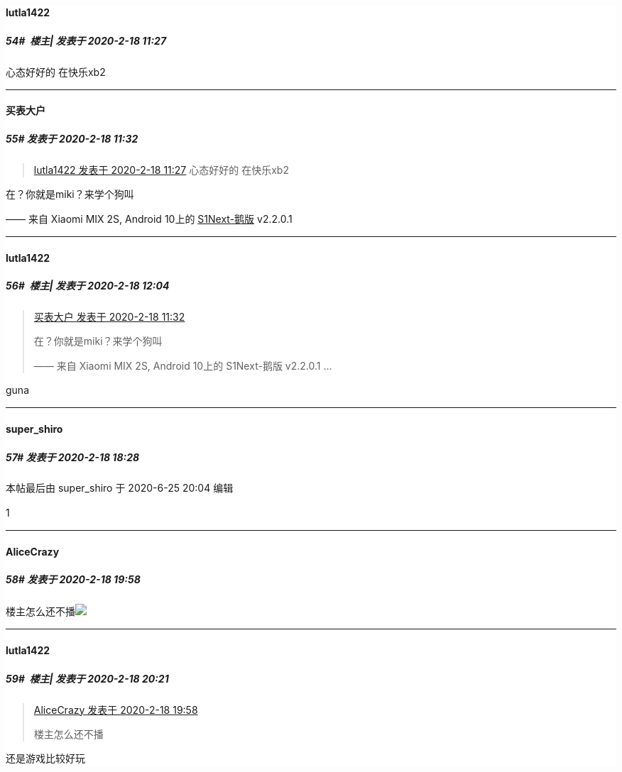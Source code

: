 ####  lutla1422  
##### 54#         楼主| 发表于 2020-2-18 11:27

心态好好的 在快乐xb2

*****

####  买表大户  
##### 55#       发表于 2020-2-18 11:32

<blockquote><a href="httphttps://bbs.saraba1st.com/2b/forum.php?mod=redirect&amp;goto=findpost&amp;pid=46449169&amp;ptid=1914322" target="_blank">lutla1422 发表于 2020-2-18 11:27</a>
心态好好的 在快乐xb2</blockquote>
在？你就是miki？来学个狗叫

—— 来自 Xiaomi MIX 2S, Android 10上的 [S1Next-鹅版](https://github.com/ykrank/S1-Next/releases) v2.2.0.1

*****

####  lutla1422  
##### 56#         楼主| 发表于 2020-2-18 12:04

<blockquote><a href="httphttps://bbs.saraba1st.com/2b/forum.php?mod=redirect&amp;goto=findpost&amp;pid=46449221&amp;ptid=1914322" target="_blank">买表大户 发表于 2020-2-18 11:32</a>

在？你就是miki？来学个狗叫

—— 来自 Xiaomi MIX 2S, Android 10上的 S1Next-鹅版 v2.2.0.1 ...</blockquote>
guna

*****

####  super_shiro  
##### 57#       发表于 2020-2-18 18:28

 本帖最后由 super_shiro 于 2020-6-25 20:04 编辑 

1

*****

####  AliceCrazy  
##### 58#       发表于 2020-2-18 19:58

楼主怎么还不播<img src="https://static.saraba1st.com/image/smiley/face2017/133.png" referrerpolicy="no-referrer">

*****

####  lutla1422  
##### 59#         楼主| 发表于 2020-2-18 20:21

<blockquote><a href="httphttps://bbs.saraba1st.com/2b/forum.php?mod=redirect&amp;goto=findpost&amp;pid=46453850&amp;ptid=1914322" target="_blank">AliceCrazy 发表于 2020-2-18 19:58</a>

楼主怎么还不播</blockquote>
还是游戏比较好玩
